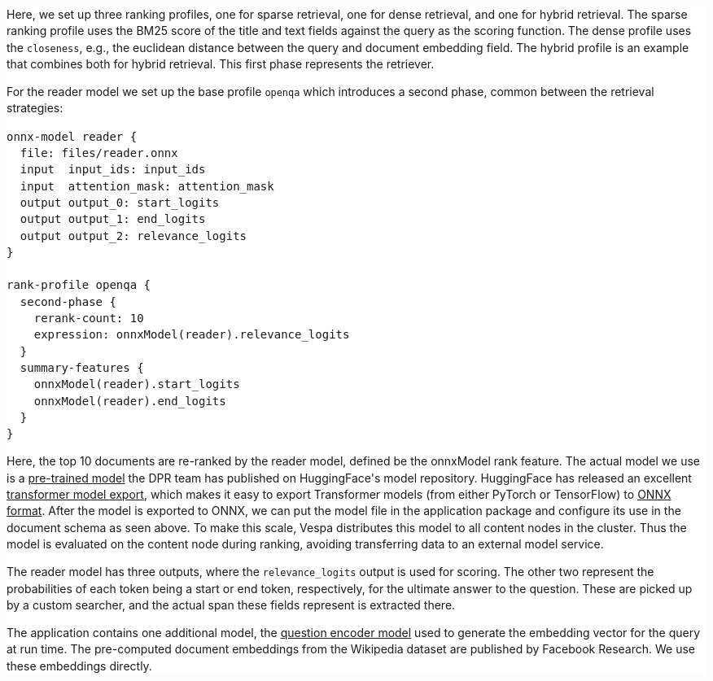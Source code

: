 Here, we set up three ranking profiles, one for sparse retrieval, one for dense
retrieval, and one for hybrid retrieval. The sparse ranking profile uses the
BM25 score of the title and text fields against the query as the scoring
function. The dense profile uses the `closeness`, e.g., the euclidean distance
between the query and document embedding field. The hybrid profile is an
example that combines both for hybrid retrieval. This first phase represents
the retriever.

For the reader model we set up the base profile `openqa` which introduces a
second phase, common between the retrieval strategies:

<pre>
onnx-model reader {
  file: files/reader.onnx
  input  input_ids: input_ids
  input  attention_mask: attention_mask
  output output_0: start_logits
  output output_1: end_logits
  output output_2: relevance_logits
}

rank-profile openqa {
  second-phase {
    rerank-count: 10
    expression: onnxModel(reader).relevance_logits
  }
  summary-features {
    onnxModel(reader).start_logits
    onnxModel(reader).end_logits
  }
}
</pre>

Here, the top 10 documents are re-ranked by the reader model, defined be the
onnxModel rank feature. The actual model we use is a [pre-trained
model](https://huggingface.co/facebook/dpr-reader-single-nq-base) the DPR team
has published on HuggingFace's model repository. HuggingFace has released an
excellent [transformer model
export](https://huggingface.co/docs/transformers/serialization), which makes it
easy to export Transformer models (from either PyTorch or TensorFlow) to [ONNX
format](https://onnx.ai/). After the model is exported to ONNX, we can put the
model file in the application package and configure its use in the document
schema as seen above. To make this scale, Vespa distributes this model to all
content nodes in the cluster.  Thus the model is evaluated on the content node
during ranking, avoiding transferring data to an external model service.

The reader model has three outputs, where the `relevance_logits` output is used
for scoring. The other two represent the probabilities of each token being a
start or end token, respectively, for the ultimate answer to the question.
These are picked up by a custom searcher, and the actual span these fields
represent is extracted there.

The application contains one additional model, the [question encoder
model](https://huggingface.co/facebook/dpr-question_encoder-single-nq-base)
used to generate the embedding vector for the query at run time. The
pre-computed document embeddings from the Wikipedia dataset are published by
Facebook Research. We use these embeddings directly.
